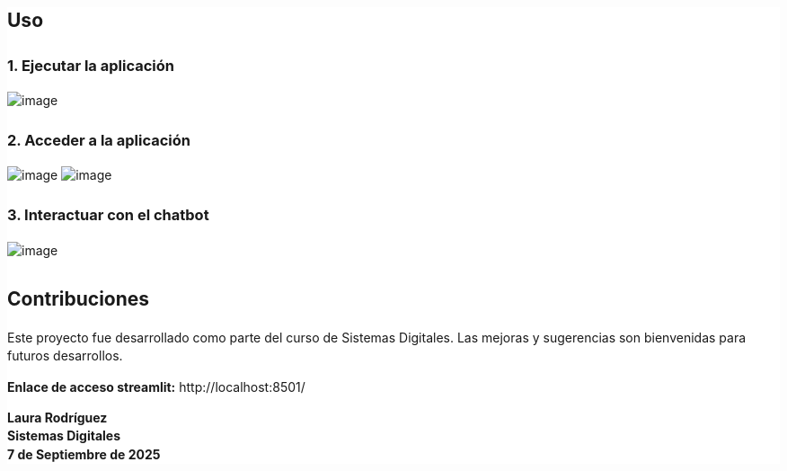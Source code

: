 ## **Uso**

### 1. Ejecutar la aplicación
<img width="1044" height="274" alt="image" src="https://github.com/user-attachments/assets/ab60115a-6d2c-4a8c-a3cd-d6c8aa936762" />

### 2. Acceder a la aplicación
<img width="1044" height="234" alt="image" src="https://github.com/user-attachments/assets/636f0498-7b29-4422-9eef-bfda8cb05404" />
<img width="1782" height="971" alt="image" src="https://github.com/user-attachments/assets/290271e3-bf3e-4bae-abe8-d9d85fe3e25f" />


### 3. Interactuar con el chatbot
<img width="1782" height="971" alt="image" src="https://github.com/user-attachments/assets/e536824f-178d-45e3-96c0-bf7c16a39547" /> 

## **Contribuciones**

Este proyecto fue desarrollado como parte del curso de Sistemas Digitales. Las mejoras y sugerencias son bienvenidas para futuros desarrollos.

**Enlace de acceso streamlit:** http://localhost:8501/

**Laura Rodríguez**  
**Sistemas Digitales**  
**7 de Septiembre de 2025**
